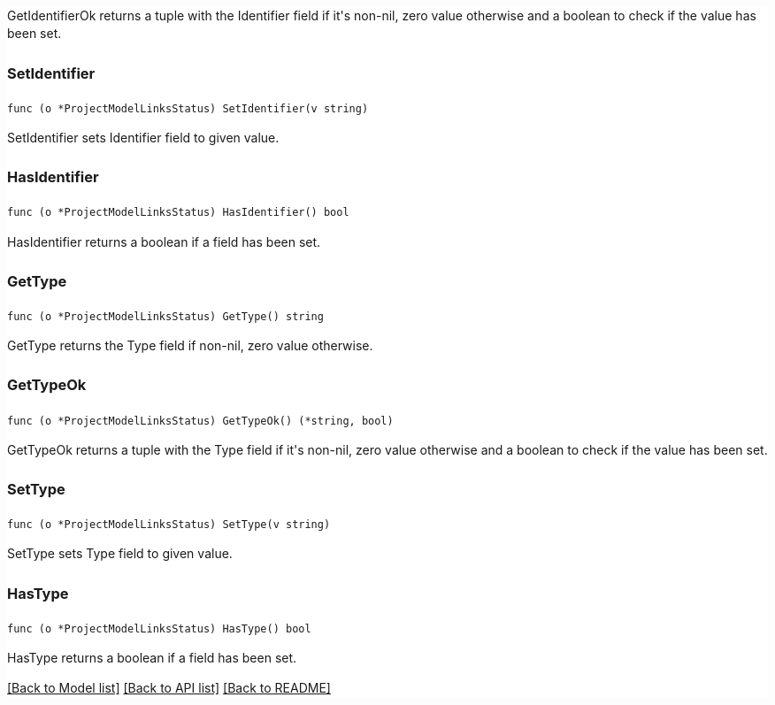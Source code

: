 GetIdentifierOk returns a tuple with the Identifier field if it's non-nil, zero value otherwise
and a boolean to check if the value has been set.

### SetIdentifier

`func (o *ProjectModelLinksStatus) SetIdentifier(v string)`

SetIdentifier sets Identifier field to given value.

### HasIdentifier

`func (o *ProjectModelLinksStatus) HasIdentifier() bool`

HasIdentifier returns a boolean if a field has been set.

### GetType

`func (o *ProjectModelLinksStatus) GetType() string`

GetType returns the Type field if non-nil, zero value otherwise.

### GetTypeOk

`func (o *ProjectModelLinksStatus) GetTypeOk() (*string, bool)`

GetTypeOk returns a tuple with the Type field if it's non-nil, zero value otherwise
and a boolean to check if the value has been set.

### SetType

`func (o *ProjectModelLinksStatus) SetType(v string)`

SetType sets Type field to given value.

### HasType

`func (o *ProjectModelLinksStatus) HasType() bool`

HasType returns a boolean if a field has been set.


[[Back to Model list]](../README.md#documentation-for-models) [[Back to API list]](../README.md#documentation-for-api-endpoints) [[Back to README]](../README.md)


